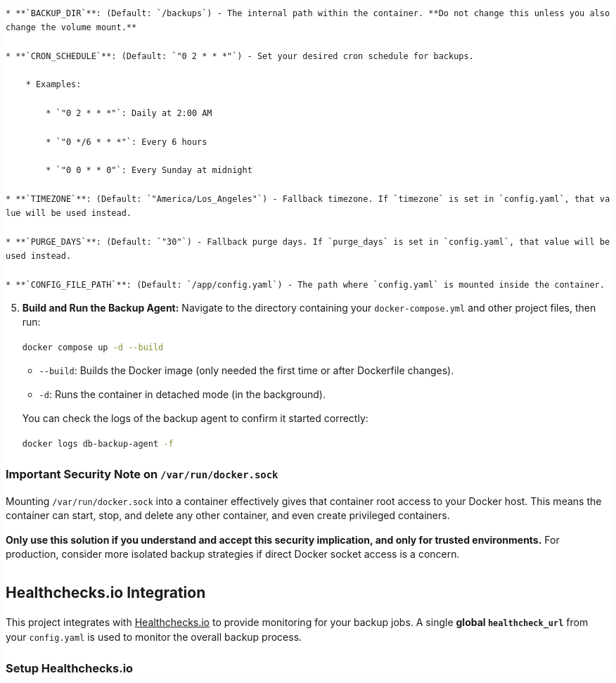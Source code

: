     * **`BACKUP_DIR`**: (Default: `/backups`) - The internal path within the container. **Do not change this unless you also change the volume mount.**

    * **`CRON_SCHEDULE`**: (Default: `"0 2 * * *"`) - Set your desired cron schedule for backups.

        * Examples:

            * `"0 2 * * *"`: Daily at 2:00 AM

            * `"0 */6 * * *"`: Every 6 hours

            * `"0 0 * * 0"`: Every Sunday at midnight

    * **`TIMEZONE`**: (Default: `"America/Los_Angeles"`) - Fallback timezone. If `timezone` is set in `config.yaml`, that value will be used instead.

    * **`PURGE_DAYS`**: (Default: `"30"`) - Fallback purge days. If `purge_days` is set in `config.yaml`, that value will be used instead.

    * **`CONFIG_FILE_PATH`**: (Default: `/app/config.yaml`) - The path where `config.yaml` is mounted inside the container.

5.  **Build and Run the Backup Agent:**
    Navigate to the directory containing your `docker-compose.yml` and other project files, then run:

    ```bash
    docker compose up -d --build
    
    ```

    * `--build`: Builds the Docker image (only needed the first time or after Dockerfile changes).

    * `-d`: Runs the container in detached mode (in the background).

    You can check the logs of the backup agent to confirm it started correctly:

    ```bash
    docker logs db-backup-agent -f
    
    ```

### Important Security Note on `/var/run/docker.sock`

Mounting `/var/run/docker.sock` into a container effectively gives that container root access to your Docker host. This means the container can start, stop, and delete any other container, and even create privileged containers.

**Only use this solution if you understand and accept this security implication, and only for trusted environments.** For production, consider more isolated backup strategies if direct Docker socket access is a concern.

## Healthchecks.io Integration

This project integrates with [Healthchecks.io](https://healthchecks.io/) to provide monitoring for your backup jobs. A single **global `healthcheck_url`** from your `config.yaml` is used to monitor the overall backup process.

### Setup Healthchecks.io

